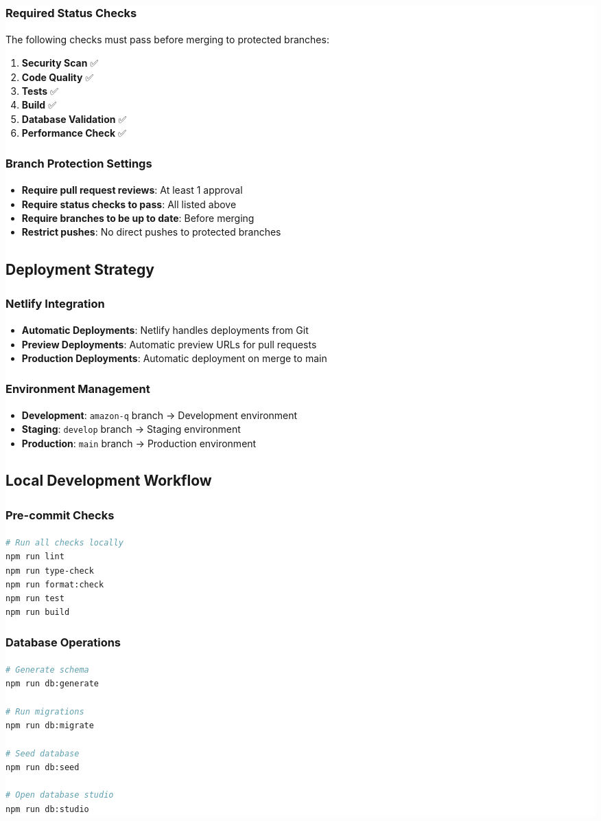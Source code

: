 ### Required Status Checks
The following checks must pass before merging to protected branches:

1. **Security Scan** ✅
2. **Code Quality** ✅
3. **Tests** ✅
4. **Build** ✅
5. **Database Validation** ✅
6. **Performance Check** ✅

### Branch Protection Settings
- **Require pull request reviews**: At least 1 approval
- **Require status checks to pass**: All listed above
- **Require branches to be up to date**: Before merging
- **Restrict pushes**: No direct pushes to protected branches

## Deployment Strategy

### Netlify Integration
- **Automatic Deployments**: Netlify handles deployments from Git
- **Preview Deployments**: Automatic preview URLs for pull requests
- **Production Deployments**: Automatic deployment on merge to main

### Environment Management
- **Development**: `amazon-q` branch → Development environment
- **Staging**: `develop` branch → Staging environment  
- **Production**: `main` branch → Production environment

## Local Development Workflow

### Pre-commit Checks
```bash
# Run all checks locally
npm run lint
npm run type-check
npm run format:check
npm run test
npm run build
```

### Database Operations
```bash
# Generate schema
npm run db:generate

# Run migrations
npm run db:migrate

# Seed database
npm run db:seed

# Open database studio
npm run db:studio
```

